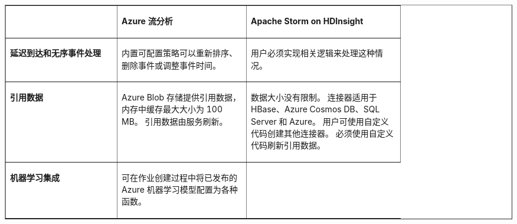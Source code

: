 <table border="1" cellspacing="0" cellpadding="0">
    <tbody>
        <tr>
            <td width="174" valign="top">
                <p>
                    <strong> </strong>
                </p>
            </td>
            <td width="204" valign="top">
                <p>
                    <strong>Azure 流分析</strong>
                </p>
            </td>
            <td width="246" valign="top">
                <p>
                    <strong>Apache Storm on HDInsight</strong>
                </p>
            </td>
        </tr>
        <tr>
            <td width="174" valign="top">
                <p>
                    <strong>延迟到达和无序事件处理</strong>
                </p>
            </td>
            <td width="204" valign="top">
                <p>
内置可配置策略可以重新排序、删除事件或调整事件时间。
                </p>
            </td>
            <td width="246" valign="top">
                <p>
用户必须实现相关逻辑来处理这种情况。
                </p>
            </td>
        </tr>
        <tr>
            <td width="174" valign="top">
                <p>
                    <strong>引用数据</strong>
                </p>
            </td>
            <td width="204" valign="top">
                <p>
Azure Blob 存储提供引用数据，内存中缓存最大大小为 100 MB。 引用数据由服务刷新。
                </p>
            </td>
            <td width="246" valign="top">
                <p>
数据大小没有限制。 连接器适用于 HBase、Azure Cosmos DB、SQL Server 和 Azure。 用户可使用自定义代码创建其他连接器。 必须使用自定义代码刷新引用数据。
                </p>
            </td>
        </tr>
        <tr>
            <td width="174" valign="top">
                <p>
                    <strong>机器学习集成</strong>
                </p>
            </td>
            <td width="204" valign="top">
                <p>
可在作业创建过程中将已发布的 Azure 机器学习模型配置为各种函数。
                </p>
            </td>